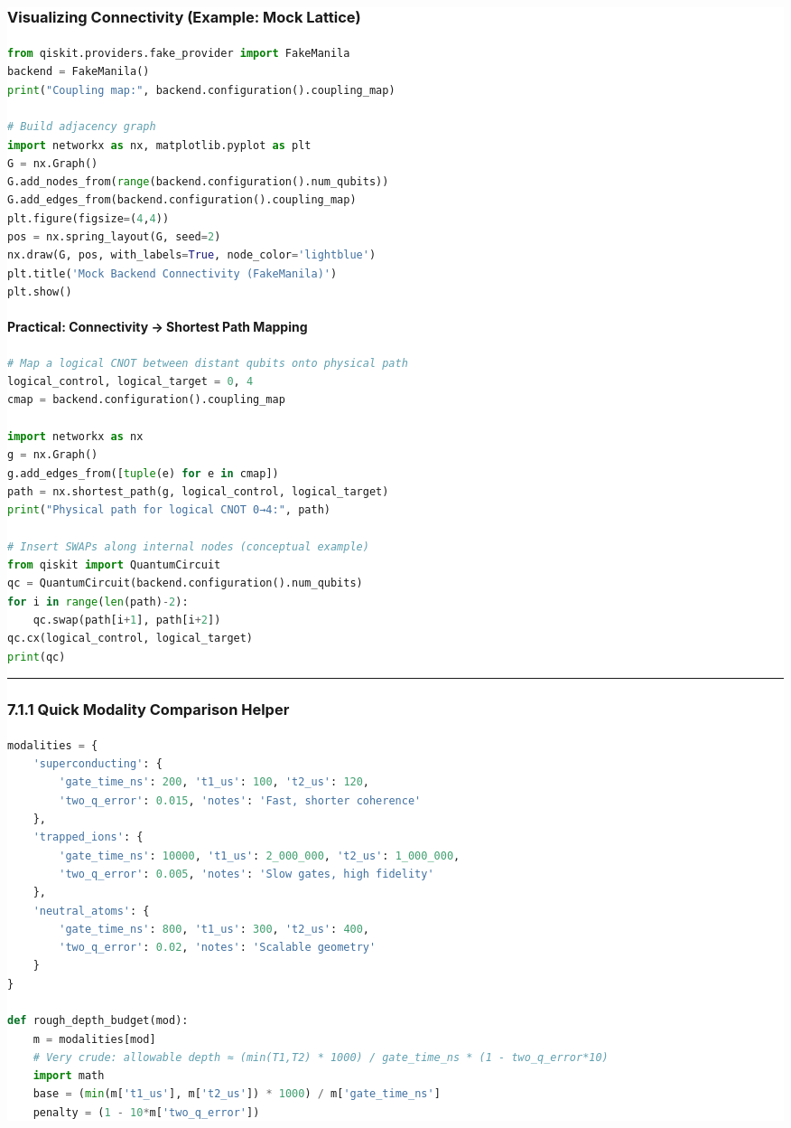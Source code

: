 ### Visualizing Connectivity (Example: Mock Lattice)
```python
from qiskit.providers.fake_provider import FakeManila
backend = FakeManila()
print("Coupling map:", backend.configuration().coupling_map)

# Build adjacency graph
import networkx as nx, matplotlib.pyplot as plt
G = nx.Graph()
G.add_nodes_from(range(backend.configuration().num_qubits))
G.add_edges_from(backend.configuration().coupling_map)
plt.figure(figsize=(4,4))
pos = nx.spring_layout(G, seed=2)
nx.draw(G, pos, with_labels=True, node_color='lightblue')
plt.title('Mock Backend Connectivity (FakeManila)')
plt.show()
```

#### Practical: Connectivity → Shortest Path Mapping
```python
# Map a logical CNOT between distant qubits onto physical path
logical_control, logical_target = 0, 4
cmap = backend.configuration().coupling_map

import networkx as nx
g = nx.Graph()
g.add_edges_from([tuple(e) for e in cmap])
path = nx.shortest_path(g, logical_control, logical_target)
print("Physical path for logical CNOT 0→4:", path)

# Insert SWAPs along internal nodes (conceptual example)
from qiskit import QuantumCircuit
qc = QuantumCircuit(backend.configuration().num_qubits)
for i in range(len(path)-2):
    qc.swap(path[i+1], path[i+2])
qc.cx(logical_control, logical_target)
print(qc)
```

---
### 7.1.1 Quick Modality Comparison Helper
```python
modalities = {
    'superconducting': {
        'gate_time_ns': 200, 't1_us': 100, 't2_us': 120,
        'two_q_error': 0.015, 'notes': 'Fast, shorter coherence'
    },
    'trapped_ions': {
        'gate_time_ns': 10000, 't1_us': 2_000_000, 't2_us': 1_000_000,
        'two_q_error': 0.005, 'notes': 'Slow gates, high fidelity'
    },
    'neutral_atoms': {
        'gate_time_ns': 800, 't1_us': 300, 't2_us': 400,
        'two_q_error': 0.02, 'notes': 'Scalable geometry'
    }
}

def rough_depth_budget(mod):
    m = modalities[mod]
    # Very crude: allowable depth ≈ (min(T1,T2) * 1000) / gate_time_ns * (1 - two_q_error*10)
    import math
    base = (min(m['t1_us'], m['t2_us']) * 1000) / m['gate_time_ns']
    penalty = (1 - 10*m['two_q_error'])
```